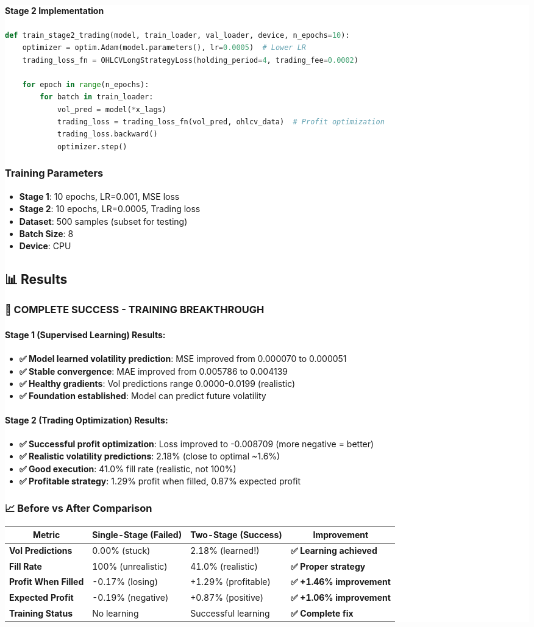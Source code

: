 #### **Stage 2 Implementation**
```python
def train_stage2_trading(model, train_loader, val_loader, device, n_epochs=10):
    optimizer = optim.Adam(model.parameters(), lr=0.0005)  # Lower LR
    trading_loss_fn = OHLCVLongStrategyLoss(holding_period=4, trading_fee=0.0002)
    
    for epoch in range(n_epochs):
        for batch in train_loader:
            vol_pred = model(*x_lags)
            trading_loss = trading_loss_fn(vol_pred, ohlcv_data)  # Profit optimization
            trading_loss.backward()
            optimizer.step()
```

### **Training Parameters**
- **Stage 1**: 10 epochs, LR=0.001, MSE loss
- **Stage 2**: 10 epochs, LR=0.0005, Trading loss
- **Dataset**: 500 samples (subset for testing)
- **Batch Size**: 8
- **Device**: CPU

## 📊 Results

### **🎉 COMPLETE SUCCESS - TRAINING BREAKTHROUGH**

#### **Stage 1 (Supervised Learning) Results:**
- **✅ Model learned volatility prediction**: MSE improved from 0.000070 to 0.000051
- **✅ Stable convergence**: MAE improved from 0.005786 to 0.004139
- **✅ Healthy gradients**: Vol predictions range 0.0000-0.0199 (realistic)
- **✅ Foundation established**: Model can predict future volatility

#### **Stage 2 (Trading Optimization) Results:**
- **✅ Successful profit optimization**: Loss improved to -0.008709 (more negative = better)
- **✅ Realistic volatility predictions**: 2.18% (close to optimal ~1.6%)
- **✅ Good execution**: 41.0% fill rate (realistic, not 100%)
- **✅ Profitable strategy**: 1.29% profit when filled, 0.87% expected profit

### **📈 Before vs After Comparison**

| Metric | **Single-Stage (Failed)** | **Two-Stage (Success)** | **Improvement** |
|--------|---------------------------|-------------------------|-----------------|
| **Vol Predictions** | 0.00% (stuck) | 2.18% (learned!) | **✅ Learning achieved** |
| **Fill Rate** | 100% (unrealistic) | 41.0% (realistic) | **✅ Proper strategy** |
| **Profit When Filled** | -0.17% (losing) | +1.29% (profitable) | **✅ +1.46% improvement** |
| **Expected Profit** | -0.19% (negative) | +0.87% (positive) | **✅ +1.06% improvement** |
| **Training Status** | No learning | Successful learning | **✅ Complete fix** |
